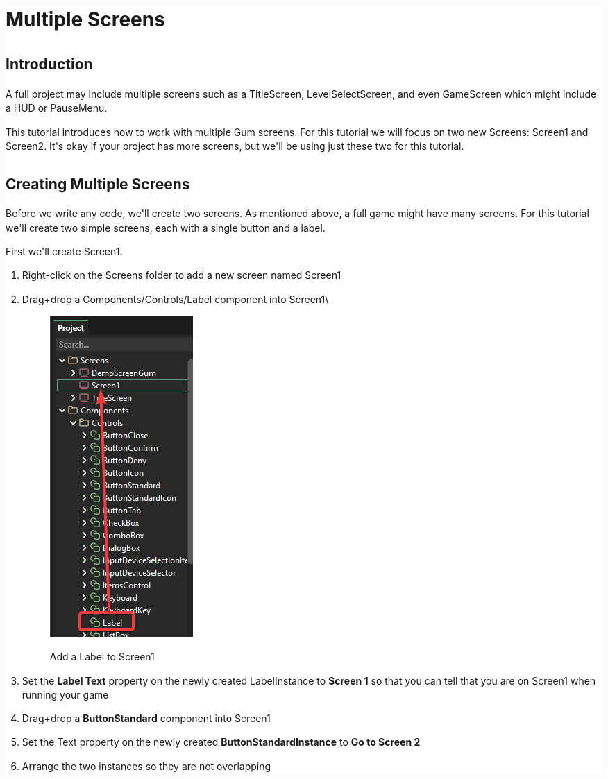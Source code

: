 # Multiple Screens

## Introduction

A full project may include multiple screens such as a TitleScreen, LevelSelectScreen, and even GameScreen which might include a HUD or PauseMenu.

This tutorial introduces how to work with multiple Gum screens. For this tutorial we will focus on two new Screens: Screen1 and Screen2. It's okay if your project has more screens, but we'll be using just these two for this tutorial.

## Creating Multiple Screens

Before we write any code, we'll create two screens. As mentioned above, a full game might have many screens.  For this tutorial we'll create two simple screens, each with a single button and a label.

First we'll create Screen1:

1. Right-click on the Screens folder to add a new screen named Screen1
2.  Drag+drop a Components/Controls/Label component into Screen1\


    <figure><img src="../../../../.gitbook/assets/10_06 06 33.png" alt=""><figcaption><p>Add a Label to Screen1</p></figcaption></figure>
3. Set the **Label Text** property on the newly created LabelInstance to **Screen 1** so that you can tell that you are on Screen1 when running your game
4. Drag+drop a **ButtonStandard** component into Screen1
5. Set the Text property on the newly created **ButtonStandardInstance** to **Go to Screen 2**
6. Arrange the two instances so they are not overlapping
